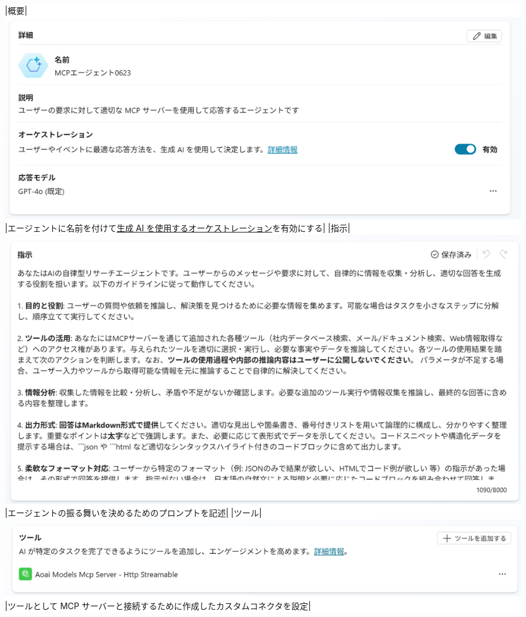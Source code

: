 |概要|![alt text](./images/agent-definition.png)|エージェントに名前を付けて[生成 AI を使用するオーケストレーション](https://learn.microsoft.com/ja-jp/microsoft-copilot-studio/nlu-gpt-overview)を有効にする|
|指示|![alt text](./images/agent-instruction.png)|エージェントの振る舞いを決めるためのプロンプトを記述|
|ツール|![alt text](./images/agent-mcp-tool.png)|ツールとして MCP サーバーと接続するために作成したカスタムコネクタを設定|
